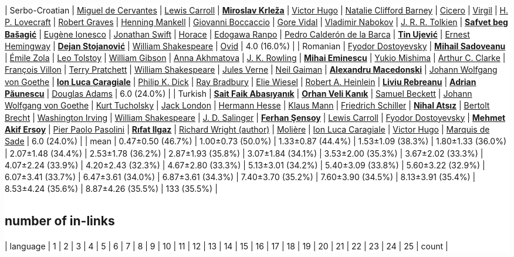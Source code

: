 | Serbo-Croatian | [Miguel de Cervantes](https://en.wikipedia.org/wiki/Miguel_de_Cervantes) | [Lewis Carroll](https://en.wikipedia.org/wiki/Lewis_Carroll) | [**Miroslav Krleža**](https://en.wikipedia.org/wiki/Miroslav_Krleža) | [Victor Hugo](https://en.wikipedia.org/wiki/Victor_Hugo) | [Natalie Clifford Barney](https://en.wikipedia.org/wiki/Natalie_Clifford_Barney) | [Cicero](https://en.wikipedia.org/wiki/Cicero) | [Virgil](https://en.wikipedia.org/wiki/Virgil) | [H. P. Lovecraft](https://en.wikipedia.org/wiki/H._P._Lovecraft) | [Robert Graves](https://en.wikipedia.org/wiki/Robert_Graves) | [Henning Mankell](https://en.wikipedia.org/wiki/Henning_Mankell) | [Giovanni Boccaccio](https://en.wikipedia.org/wiki/Giovanni_Boccaccio) | [Gore Vidal](https://en.wikipedia.org/wiki/Gore_Vidal) | [Vladimir Nabokov](https://en.wikipedia.org/wiki/Vladimir_Nabokov) | [J. R. R. Tolkien](https://en.wikipedia.org/wiki/J._R._R._Tolkien) | [**Safvet beg Bašagić**](https://en.wikipedia.org/wiki/Safvet_beg_Bašagić) | [Eugène Ionesco](https://en.wikipedia.org/wiki/Eugène_Ionesco) | [Jonathan Swift](https://en.wikipedia.org/wiki/Jonathan_Swift) | [Horace](https://en.wikipedia.org/wiki/Horace) | [Edogawa Ranpo](https://en.wikipedia.org/wiki/Edogawa_Ranpo) | [Pedro Calderón de la Barca](https://en.wikipedia.org/wiki/Pedro_Calderón_de_la_Barca) | [**Tin Ujević**](https://en.wikipedia.org/wiki/Tin_Ujević) | [Ernest Hemingway](https://en.wikipedia.org/wiki/Ernest_Hemingway) | [**Dejan Stojanović**](https://en.wikipedia.org/wiki/Dejan_Stojanović) | [William Shakespeare](https://en.wikipedia.org/wiki/William_Shakespeare) | [Ovid](https://en.wikipedia.org/wiki/Ovid) | 4.0 (16.0%) |
| Romanian | [Fyodor Dostoyevsky](https://en.wikipedia.org/wiki/Fyodor_Dostoyevsky) | [**Mihail Sadoveanu**](https://en.wikipedia.org/wiki/Mihail_Sadoveanu) | [Émile Zola](https://en.wikipedia.org/wiki/Émile_Zola) | [Leo Tolstoy](https://en.wikipedia.org/wiki/Leo_Tolstoy) | [William Gibson](https://en.wikipedia.org/wiki/William_Gibson) | [Anna Akhmatova](https://en.wikipedia.org/wiki/Anna_Akhmatova) | [J. K. Rowling](https://en.wikipedia.org/wiki/J._K._Rowling) | [**Mihai Eminescu**](https://en.wikipedia.org/wiki/Mihai_Eminescu) | [Yukio Mishima](https://en.wikipedia.org/wiki/Yukio_Mishima) | [Arthur C. Clarke](https://en.wikipedia.org/wiki/Arthur_C._Clarke) | [François Villon](https://en.wikipedia.org/wiki/François_Villon) | [Terry Pratchett](https://en.wikipedia.org/wiki/Terry_Pratchett) | [William Shakespeare](https://en.wikipedia.org/wiki/William_Shakespeare) | [Jules Verne](https://en.wikipedia.org/wiki/Jules_Verne) | [Neil Gaiman](https://en.wikipedia.org/wiki/Neil_Gaiman) | [**Alexandru Macedonski**](https://en.wikipedia.org/wiki/Alexandru_Macedonski) | [Johann Wolfgang von Goethe](https://en.wikipedia.org/wiki/Johann_Wolfgang_von_Goethe) | [**Ion Luca Caragiale**](https://en.wikipedia.org/wiki/Ion_Luca_Caragiale) | [Philip K. Dick](https://en.wikipedia.org/wiki/Philip_K._Dick) | [Ray Bradbury](https://en.wikipedia.org/wiki/Ray_Bradbury) | [Elie Wiesel](https://en.wikipedia.org/wiki/Elie_Wiesel) | [Robert A. Heinlein](https://en.wikipedia.org/wiki/Robert_A._Heinlein) | [**Liviu Rebreanu**](https://en.wikipedia.org/wiki/Liviu_Rebreanu) | [**Adrian Păunescu**](https://en.wikipedia.org/wiki/Adrian_Păunescu) | [Douglas Adams](https://en.wikipedia.org/wiki/Douglas_Adams) | 6.0 (24.0%) |
| Turkish | [**Sait Faik Abasıyanık**](https://en.wikipedia.org/wiki/Sait_Faik_Abasıyanık) | [**Orhan Veli Kanık**](https://en.wikipedia.org/wiki/Orhan_Veli_Kanık) | [Samuel Beckett](https://en.wikipedia.org/wiki/Samuel_Beckett) | [Johann Wolfgang von Goethe](https://en.wikipedia.org/wiki/Johann_Wolfgang_von_Goethe) | [Kurt Tucholsky](https://en.wikipedia.org/wiki/Kurt_Tucholsky) | [Jack London](https://en.wikipedia.org/wiki/Jack_London) | [Hermann Hesse](https://en.wikipedia.org/wiki/Hermann_Hesse) | [Klaus Mann](https://en.wikipedia.org/wiki/Klaus_Mann) | [Friedrich Schiller](https://en.wikipedia.org/wiki/Friedrich_Schiller) | [**Nihal Atsız**](https://en.wikipedia.org/wiki/Nihal_Atsız) | [Bertolt Brecht](https://en.wikipedia.org/wiki/Bertolt_Brecht) | [Washington Irving](https://en.wikipedia.org/wiki/Washington_Irving) | [William Shakespeare](https://en.wikipedia.org/wiki/William_Shakespeare) | [J. D. Salinger](https://en.wikipedia.org/wiki/J._D._Salinger) | [**Ferhan Şensoy**](https://en.wikipedia.org/wiki/Ferhan_Şensoy) | [Lewis Carroll](https://en.wikipedia.org/wiki/Lewis_Carroll) | [Fyodor Dostoyevsky](https://en.wikipedia.org/wiki/Fyodor_Dostoyevsky) | [**Mehmet Akif Ersoy**](https://en.wikipedia.org/wiki/Mehmet_Akif_Ersoy) | [Pier Paolo Pasolini](https://en.wikipedia.org/wiki/Pier_Paolo_Pasolini) | [**Rıfat Ilgaz**](https://en.wikipedia.org/wiki/Rıfat_Ilgaz) | [Richard Wright (author)](https://en.wikipedia.org/wiki/Richard_Wright_(author)) | [Molière](https://en.wikipedia.org/wiki/Molière) | [Ion Luca Caragiale](https://en.wikipedia.org/wiki/Ion_Luca_Caragiale) | [Victor Hugo](https://en.wikipedia.org/wiki/Victor_Hugo) | [Marquis de Sade](https://en.wikipedia.org/wiki/Marquis_de_Sade) | 6.0 (24.0%) |
| mean | 0.47±0.50 (46.7%) | 1.00±0.73 (50.0%) | 1.33±0.87 (44.4%) | 1.53±1.09 (38.3%) | 1.80±1.33 (36.0%) | 2.07±1.48 (34.4%) | 2.53±1.78 (36.2%) | 2.87±1.93 (35.8%) | 3.07±1.84 (34.1%) | 3.53±2.00 (35.3%) | 3.67±2.02 (33.3%) | 4.07±2.24 (33.9%) | 4.20±2.43 (32.3%) | 4.67±2.80 (33.3%) | 5.13±3.01 (34.2%) | 5.40±3.09 (33.8%) | 5.60±3.22 (32.9%) | 6.07±3.41 (33.7%) | 6.47±3.61 (34.0%) | 6.87±3.61 (34.3%) | 7.40±3.70 (35.2%) | 7.60±3.90 (34.5%) | 8.13±3.91 (35.4%) | 8.53±4.24 (35.6%) | 8.87±4.26 (35.5%) | 133 (35.5%) |

</div>

## number of in-links

<div class="table-overflow" markdown="1">

| language | 1 | 2 | 3 | 4 | 5 | 6 | 7 | 8 | 9 | 10 | 11 | 12 | 13 | 14 | 15 | 16 | 17 | 18 | 19 | 20 | 21 | 22 | 23 | 24 | 25 | count |